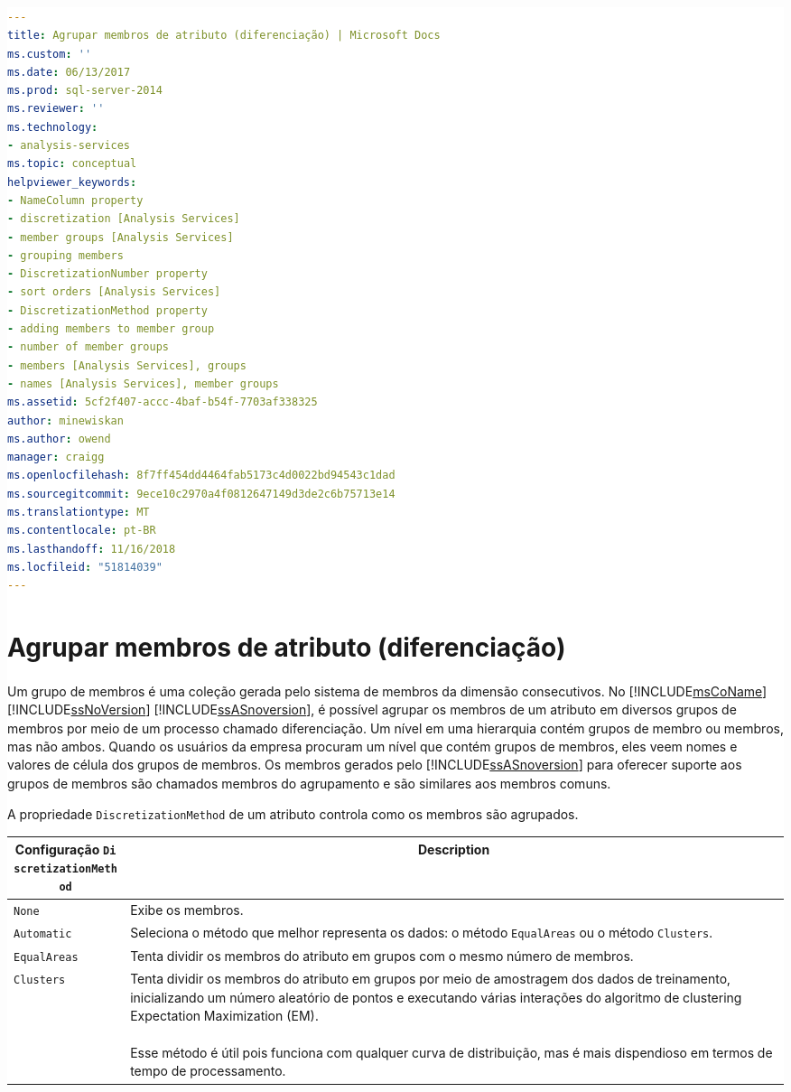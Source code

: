 ```yaml
---
title: Agrupar membros de atributo (diferenciação) | Microsoft Docs
ms.custom: ''
ms.date: 06/13/2017
ms.prod: sql-server-2014
ms.reviewer: ''
ms.technology:
- analysis-services
ms.topic: conceptual
helpviewer_keywords:
- NameColumn property
- discretization [Analysis Services]
- member groups [Analysis Services]
- grouping members
- DiscretizationNumber property
- sort orders [Analysis Services]
- DiscretizationMethod property
- adding members to member group
- number of member groups
- members [Analysis Services], groups
- names [Analysis Services], member groups
ms.assetid: 5cf2f407-accc-4baf-b54f-7703af338325
author: minewiskan
ms.author: owend
manager: craigg
ms.openlocfilehash: 8f7ff454dd4464fab5173c4d0022bd94543c1dad
ms.sourcegitcommit: 9ece10c2970a4f0812647149d3de2c6b75713e14
ms.translationtype: MT
ms.contentlocale: pt-BR
ms.lasthandoff: 11/16/2018
ms.locfileid: "51814039"
---
```

# <a name="group-attribute-members-discretization"></a>Agrupar membros de atributo (diferenciação)
  Um grupo de membros é uma coleção gerada pelo sistema de membros da dimensão consecutivos. No [!INCLUDE[msCoName](../../includes/msconame-md.md)] [!INCLUDE[ssNoVersion](../../includes/ssnoversion-md.md)] [!INCLUDE[ssASnoversion](../../includes/ssasnoversion-md.md)], é possível agrupar os membros de um atributo em diversos grupos de membros por meio de um processo chamado diferenciação. Um nível em uma hierarquia contém grupos de membro ou membros, mas não ambos. Quando os usuários da empresa procuram um nível que contém grupos de membros, eles veem nomes e valores de célula dos grupos de membros. Os membros gerados pelo [!INCLUDE[ssASnoversion](../../includes/ssasnoversion-md.md)] para oferecer suporte aos grupos de membros são chamados membros do agrupamento e são similares aos membros comuns.  
  
 A propriedade `DiscretizationMethod` de um atributo controla como os membros são agrupados.  
  
|Configuração `DiscretizationMethod`|Description|  
|--------------------------------------|-----------------|  
|`None`|Exibe os membros.|  
|`Automatic`|Seleciona o método que melhor representa os dados: o método `EqualAreas` ou o método `Clusters`.|  
|`EqualAreas`|Tenta dividir os membros do atributo em grupos com o mesmo número de membros.|  
|`Clusters`|Tenta dividir os membros do atributo em grupos por meio de amostragem dos dados de treinamento, inicializando um número aleatório de pontos e executando várias interações do algoritmo de clustering Expectation Maximization (EM).<br /><br /> Esse método é útil pois funciona com qualquer curva de distribuição, mas é mais dispendioso em termos de tempo de processamento.|  
  